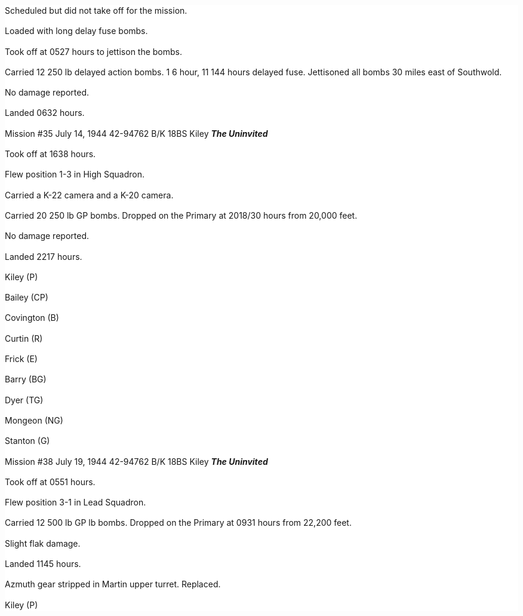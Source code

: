 Scheduled but did not take off for the mission.

Loaded with long delay fuse bombs.

Took off at 0527 hours to jettison the bombs.

Carried 12 250 lb delayed action bombs. 1 6 hour, 11 144
hours delayed fuse. Jettisoned all bombs 30 miles east of Southwold.

No damage reported.

Landed 0632 hours.

Mission #35 July 14, 1944 42-94762 B/K 18BS Kiley ***The
Uninvited***

Took off at 1638 hours.

Flew position 1-3 in High Squadron.

Carried a K-22 camera and a K-20 camera.

Carried 20 250 lb GP bombs. Dropped on the Primary at
2018/30 hours from 20,000 feet.

No damage reported.

Landed 2217 hours.

Kiley (P)

Bailey (CP)

Covington (B)

Curtin (R)

Frick (E)

Barry (BG)

Dyer (TG)

Mongeon (NG)

Stanton (G)

Mission #38 July 19, 1944 42-94762 B/K 18BS Kiley ***The
Uninvited***

Took off at 0551 hours.

Flew position 3-1 in Lead Squadron.

Carried 12 500 lb GP lb bombs. Dropped on the Primary at
0931 hours from 22,200 feet.

Slight flak damage.

Landed 1145 hours.

Azmuth gear stripped in Martin upper turret. Replaced.

Kiley (P)
